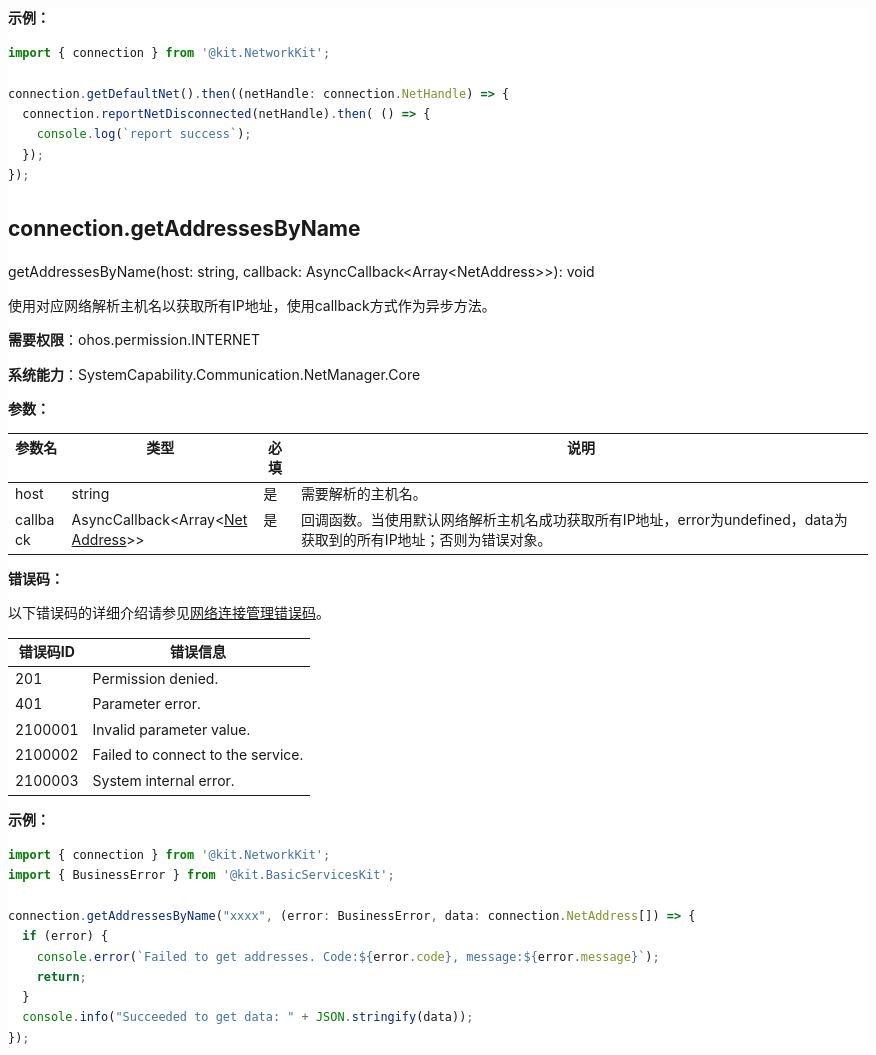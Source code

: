 **示例：**

```ts
import { connection } from '@kit.NetworkKit';

connection.getDefaultNet().then((netHandle: connection.NetHandle) => {
  connection.reportNetDisconnected(netHandle).then( () => {
    console.log(`report success`);
  });
});
```

## connection.getAddressesByName

getAddressesByName(host: string, callback: AsyncCallback\<Array\<NetAddress>>): void

使用对应网络解析主机名以获取所有IP地址，使用callback方式作为异步方法。

**需要权限**：ohos.permission.INTERNET

**系统能力**：SystemCapability.Communication.NetManager.Core

**参数：**

| 参数名   | 类型                                              | 必填 | 说明                                                         |
| -------- | ------------------------------------------------- | ---- | ------------------------------------------------------------ |
| host     | string                                            | 是   | 需要解析的主机名。                                           |
| callback | AsyncCallback\<Array\<[NetAddress](#netaddress)>> | 是   | 回调函数。当使用默认网络解析主机名成功获取所有IP地址，error为undefined，data为获取到的所有IP地址；否则为错误对象。 |

**错误码：**

以下错误码的详细介绍请参见[网络连接管理错误码](errorcode-net-connection.md)。

| 错误码ID | 错误信息                          |
| ------- | --------------------------------- |
| 201     | Permission denied.                |
| 401     | Parameter error.                  |
| 2100001 | Invalid parameter value.          |
| 2100002 | Failed to connect to the service. |
| 2100003 | System internal error.            |

**示例：**

```ts
import { connection } from '@kit.NetworkKit';
import { BusinessError } from '@kit.BasicServicesKit';

connection.getAddressesByName("xxxx", (error: BusinessError, data: connection.NetAddress[]) => {
  if (error) {
    console.error(`Failed to get addresses. Code:${error.code}, message:${error.message}`);
    return;
  }
  console.info("Succeeded to get data: " + JSON.stringify(data));
});
```
